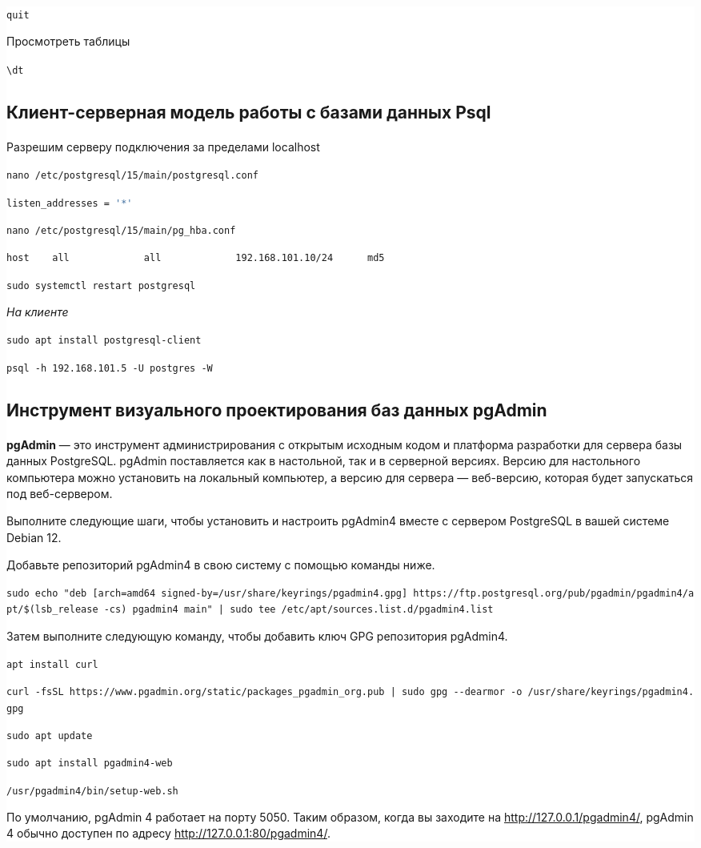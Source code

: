 `quit`

Просмотреть таблицы

`\dt`

## Клиент-серверная модель работы с базами данных Psql

Разрешим серверу подключения за пределами localhost

`nano /etc/postgresql/15/main/postgresql.conf`
```bash
listen_addresses = '*'
```

`nano /etc/postgresql/15/main/pg_hba.conf`
```bash
host    all             all             192.168.101.10/24      md5
```

`sudo systemctl restart postgresql`

_На клиенте_

`sudo apt install postgresql-client`

`psql -h 192.168.101.5 -U postgres -W`

## Инструмент визуального проектирования баз данных pgAdmin

**pgAdmin** — это инструмент администрирования с открытым исходным кодом и платформа разработки для сервера базы данных PostgreSQL. pgAdmin поставляется как в настольной, так и в серверной версиях. Версию для настольного компьютера можно установить на локальный компьютер, а версию для сервера — веб-версию, которая будет запускаться под веб-сервером.

Выполните следующие шаги, чтобы установить и настроить pgAdmin4 вместе с сервером PostgreSQL в вашей системе Debian 12.

Добавьте репозиторий pgAdmin4 в свою систему с помощью команды ниже.

`sudo echo "deb [arch=amd64 signed-by=/usr/share/keyrings/pgadmin4.gpg] https://ftp.postgresql.org/pub/pgadmin/pgadmin4/apt/$(lsb_release -cs) pgadmin4 main" | sudo tee /etc/apt/sources.list.d/pgadmin4.list`

Затем выполните следующую команду, чтобы добавить ключ GPG репозитория pgAdmin4.

`apt install curl`

`curl -fsSL https://www.pgadmin.org/static/packages_pgadmin_org.pub | sudo gpg --dearmor -o /usr/share/keyrings/pgadmin4.gpg`

`sudo apt update`

`sudo apt install pgadmin4-web`

`/usr/pgadmin4/bin/setup-web.sh`

По умолчанию, pgAdmin 4 работает на порту 5050. Таким образом, когда вы заходите на http://127.0.0.1/pgadmin4/, pgAdmin 4 обычно доступен по адресу http://127.0.0.1:80/pgadmin4/.
